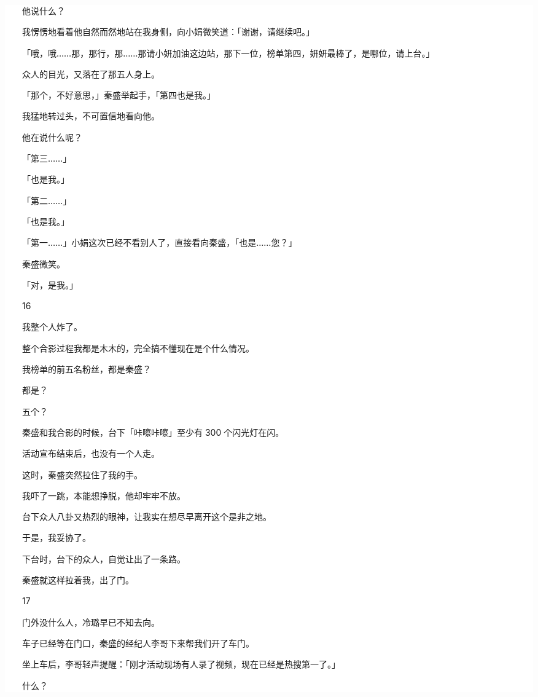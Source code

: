 &emsp;&emsp;他说什么？  
  
&emsp;&emsp;我愣愣地看着他自然而然地站在我身侧，向小娟微笑道：「谢谢，请继续吧。」  
  
&emsp;&emsp;「哦，哦……那，那行，那……那请小妍加油这边站，那下一位，榜单第四，妍妍最棒了，是哪位，请上台。」  
  
&emsp;&emsp;众人的目光，又落在了那五人身上。  
  
&emsp;&emsp;「那个，不好意思，」秦盛举起手，「第四也是我。」  
  
&emsp;&emsp;我猛地转过头，不可置信地看向他。  
  
&emsp;&emsp;他在说什么呢？  
  
&emsp;&emsp;「第三……」  
  
&emsp;&emsp;「也是我。」  
  
&emsp;&emsp;「第二……」  
  
&emsp;&emsp;「也是我。」  
  
&emsp;&emsp;「第一……」小娟这次已经不看别人了，直接看向秦盛，「也是……您？」  
  
&emsp;&emsp;秦盛微笑。  
  
&emsp;&emsp;「对，是我。」  
  
&emsp;&emsp;16  
  
&emsp;&emsp;我整个人炸了。  
  
&emsp;&emsp;整个合影过程我都是木木的，完全搞不懂现在是个什么情况。  
  
&emsp;&emsp;我榜单的前五名粉丝，都是秦盛？  
  
&emsp;&emsp;都是？  
  
&emsp;&emsp;五个？  
  
&emsp;&emsp;秦盛和我合影的时候，台下「咔嚓咔嚓」至少有 300 个闪光灯在闪。  
  
&emsp;&emsp;活动宣布结束后，也没有一个人走。  
  
&emsp;&emsp;这时，秦盛突然拉住了我的手。  
  
&emsp;&emsp;我吓了一跳，本能想挣脱，他却牢牢不放。  
  
&emsp;&emsp;台下众人八卦又热烈的眼神，让我实在想尽早离开这个是非之地。  
  
&emsp;&emsp;于是，我妥协了。  
  
&emsp;&emsp;下台时，台下的众人，自觉让出了一条路。  
  
&emsp;&emsp;秦盛就这样拉着我，出了门。  
  
&emsp;&emsp;17  
  
&emsp;&emsp;门外没什么人，冷璐早已不知去向。  
  
&emsp;&emsp;车子已经等在门口，秦盛的经纪人李哥下来帮我们开了车门。  
  
&emsp;&emsp;坐上车后，李哥轻声提醒：「刚才活动现场有人录了视频，现在已经是热搜第一了。」  
  
&emsp;&emsp;什么？  
  